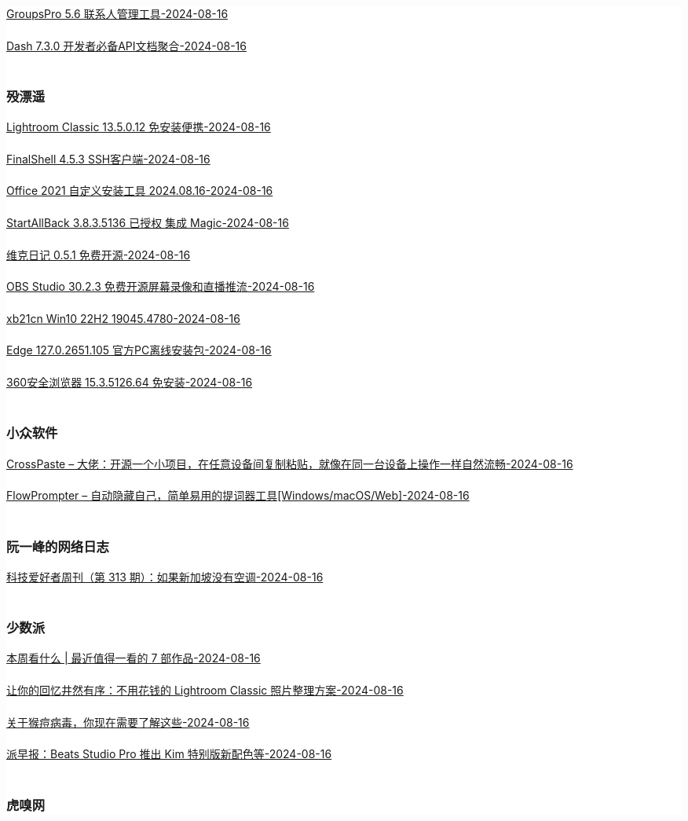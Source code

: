 <a target=_blank rel=nofollow href="https://xclient.info/s/groupspro.html" >GroupsPro 5.6 联系人管理工具-2024-08-16</a><br/><br/><a target=_blank rel=nofollow href="https://xclient.info/s/dash.html" >Dash 7.3.0 开发者必备API文档聚合-2024-08-16</a><br/><br/>





###  殁漂遥

<a target=_blank rel=nofollow href="https://www.mpyit.com/lightroomc13mod.html" >Lightroom Classic 13.5.0.12 免安装便携-2024-08-16</a><br/><br/><a target=_blank rel=nofollow href="https://www.mpyit.com/finalshell.html" >FinalShell 4.5.3 SSH客户端-2024-08-16</a><br/><br/><a target=_blank rel=nofollow href="https://www.mpyit.com/office2021setup.html" >Office 2021 自定义安装工具 2024.08.16-2024-08-16</a><br/><br/><a target=_blank rel=nofollow href="https://www.mpyit.com/startallbackmagic.html" >StartAllBack 3.8.3.5136 已授权 集成 Magic-2024-08-16</a><br/><br/><a target=_blank rel=nofollow href="https://www.mpyit.com/vicdiary.html" >维克日记 0.5.1 免费开源-2024-08-16</a><br/><br/><a target=_blank rel=nofollow href="https://www.mpyit.com/obsstudio.html" >OBS Studio 30.2.3 免费开源屏幕录像和直播推流-2024-08-16</a><br/><br/><a target=_blank rel=nofollow href="https://www.mpyit.com/66978.html" >xb21cn Win10 22H2 19045.4780-2024-08-16</a><br/><br/><a target=_blank rel=nofollow href="https://www.mpyit.com/msedge.html" >Edge 127.0.2651.105 官方PC离线安装包-2024-08-16</a><br/><br/><a target=_blank rel=nofollow href="https://www.mpyit.com/360se15.html" >360安全浏览器 15.3.5126.64 免安装-2024-08-16</a><br/><br/>





###  小众软件

<a target=_blank rel=nofollow href="https://www.appinn.com/crosspaste/" >CrossPaste – 大佬：开源一个小项目，在任意设备间复制粘贴，就像在同一台设备上操作一样自然流畅-2024-08-16</a><br/><br/><a target=_blank rel=nofollow href="https://www.appinn.com/flowprompter/" >FlowPrompter – 自动隐藏自己，简单易用的提词器工具[Windows/macOS/Web]-2024-08-16</a><br/><br/>





###  阮一峰的网络日志

<a target=_blank rel=nofollow href="http://www.ruanyifeng.com/blog/2024/08/weekly-issue-313.html" >科技爱好者周刊（第 313 期）：如果新加坡没有空调-2024-08-16</a><br/><br/>





###  少数派

<a target=_blank rel=nofollow href="https://sspai.com/post/91553" >本周看什么 | 最近值得一看的 7 部作品-2024-08-16</a><br/><br/><a target=_blank rel=nofollow href="https://sspai.com/post/91248" >让你的回忆井然有序：不用花钱的 Lightroom Classic 照片整理方案-2024-08-16</a><br/><br/><a target=_blank rel=nofollow href="https://sspai.com/post/74231" >关于猴痘病毒，你现在需要了解这些-2024-08-16</a><br/><br/><a target=_blank rel=nofollow href="https://sspai.com/post/91515" >派早报：Beats Studio Pro 推出 Kim 特别版新配色等-2024-08-16</a><br/><br/>





###  虎嗅网
